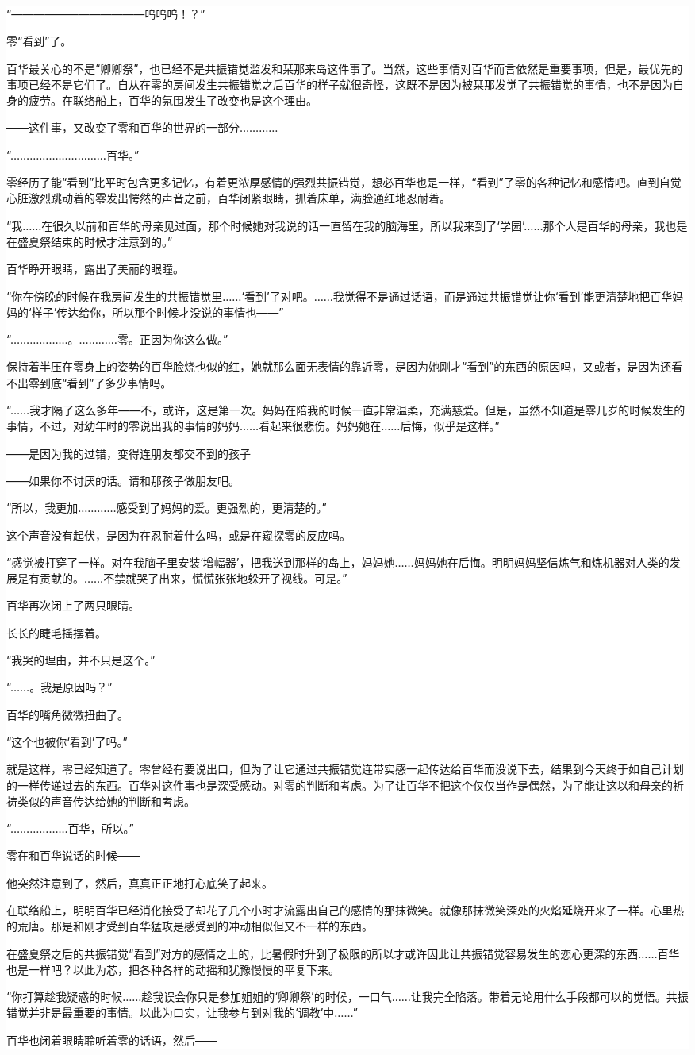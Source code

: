 “————————————呜呜呜！？”

零“看到”了。

百华最关心的不是“卿卿祭”，也已经不是共振错觉滥发和栞那来岛这件事了。当然，这些事情对百华而言依然是重要事项，但是，最优先的事项已经不是它们了。自从在零的房间发生共振错觉之后百华的样子就很奇怪，这既不是因为被栞那发觉了共振错觉的事情，也不是因为自身的疲劳。在联络船上，百华的氛围发生了改变也是这个理由。

——这件事，又改变了零和百华的世界的一部分…………

“…………………………百华。”

零经历了能“看到”比平时包含更多记忆，有着更浓厚感情的强烈共振错觉，想必百华也是一样，“看到”了零的各种记忆和感情吧。直到自觉心脏激烈跳动着的零发出愕然的声音之前，百华闭紧眼睛，抓着床单，满脸通红地忍耐着。

“我……在很久以前和百华的母亲见过面，那个时候她对我说的话一直留在我的脑海里，所以我来到了‘学园’……那个人是百华的母亲，我也是在盛夏祭结束的时候才注意到的。”

百华睁开眼睛，露出了美丽的眼瞳。

“你在傍晚的时候在我房间发生的共振错觉里……‘看到’了对吧。……我觉得不是通过话语，而是通过共振错觉让你‘看到’能更清楚地把百华妈妈的‘样子’传达给你，所以那个时候才没说的事情也——”

“………………。…………零。正因为你这么做。”

保持着半压在零身上的姿势的百华脸烧也似的红，她就那么面无表情的靠近零，是因为她刚才“看到”的东西的原因吗，又或者，是因为还看不出零到底“看到”了多少事情吗。

“……我才隔了这么多年——不，或许，这是第一次。妈妈在陪我的时候一直非常温柔，充满慈爱。但是，虽然不知道是零几岁的时候发生的事情，不过，对幼年时的零说出我的事情的妈妈……看起来很悲伤。妈妈她在……后悔，似乎是这样。”

——是因为我的过错，变得连朋友都交不到的孩子

——如果你不讨厌的话。请和那孩子做朋友吧。

“所以，我更加…………感受到了妈妈的爱。更强烈的，更清楚的。”

这个声音没有起伏，是因为在忍耐着什么吗，或是在窥探零的反应吗。

“感觉被打穿了一样。对在我脑子里安装‘增幅器’，把我送到那样的岛上，妈妈她……妈妈她在后悔。明明妈妈坚信炼气和炼机器对人类的发展是有贡献的。……不禁就哭了出来，慌慌张张地躲开了视线。可是。”

百华再次闭上了两只眼睛。

长长的睫毛摇摆着。

“我哭的理由，并不只是这个。”

“……。我是原因吗？”

百华的嘴角微微扭曲了。

“这个也被你‘看到’了吗。”

就是这样，零已经知道了。零曾经有要说出口，但为了让它通过共振错觉连带实感一起传达给百华而没说下去，结果到今天终于如自己计划的一样传递过去的东西。百华对这件事也是深受感动。对零的判断和考虑。为了让百华不把这个仅仅当作是偶然，为了能让这以和母亲的祈祷类似的声音传达给她的判断和考虑。

“………………百华，所以。”

零在和百华说话的时候——

他突然注意到了，然后，真真正正地打心底笑了起来。

在联络船上，明明百华已经消化接受了却花了几个小时才流露出自己的感情的那抹微笑。就像那抹微笑深处的火焰延烧开来了一样。心里热的荒唐。那是和刚才受到百华猛攻是感受到的冲动相似但又不一样的东西。

在盛夏祭之后的共振错觉“看到”对方的感情之上的，比暑假时升到了极限的所以才或许因此让共振错觉容易发生的恋心更深的东西……百华也是一样吧？以此为芯，把各种各样的动摇和犹豫慢慢的平复下来。

“你打算趁我疑惑的时候……趁我误会你只是参加姐姐的‘卿卿祭’的时候，一口气……让我完全陷落。带着无论用什么手段都可以的觉悟。共振错觉并非是最重要的事情。以此为口实，让我参与到对我的‘调教’中……”

百华也闭着眼睛聆听着零的话语，然后——
